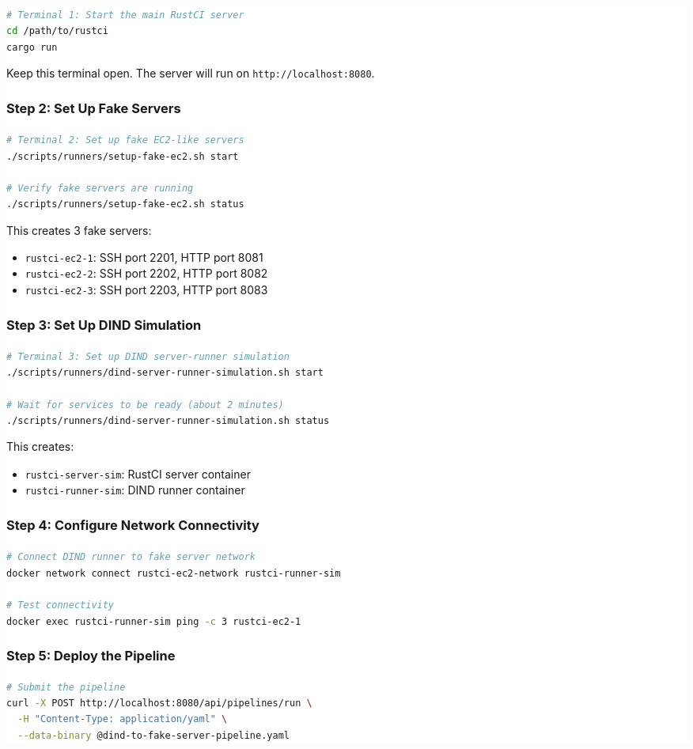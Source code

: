 ```bash
# Terminal 1: Start the main RustCI server
cd /path/to/rustci
cargo run
```

Keep this terminal open. The server will run on `http://localhost:8080`.

### Step 2: Set Up Fake Servers

```bash
# Terminal 2: Set up fake EC2-like servers
./scripts/runners/setup-fake-ec2.sh start

# Verify fake servers are running
./scripts/runners/setup-fake-ec2.sh status
```

This creates 3 fake servers:
- `rustci-ec2-1`: SSH port 2201, HTTP port 8081
- `rustci-ec2-2`: SSH port 2202, HTTP port 8082  
- `rustci-ec2-3`: SSH port 2203, HTTP port 8083

### Step 3: Set Up DIND Simulation

```bash
# Terminal 3: Set up DIND server-runner simulation
./scripts/runners/dind-server-runner-simulation.sh start

# Wait for services to be ready (about 2 minutes)
./scripts/runners/dind-server-runner-simulation.sh status
```

This creates:
- `rustci-server-sim`: RustCI server container
- `rustci-runner-sim`: DIND runner container

### Step 4: Configure Network Connectivity

```bash
# Connect DIND runner to fake server network
docker network connect rustci-ec2-network rustci-runner-sim

# Test connectivity
docker exec rustci-runner-sim ping -c 3 rustci-ec2-1
```

### Step 5: Deploy the Pipeline

```bash
# Submit the pipeline
curl -X POST http://localhost:8080/api/pipelines/run \
  -H "Content-Type: application/yaml" \
  --data-binary @dind-to-fake-server-pipeline.yaml
```
